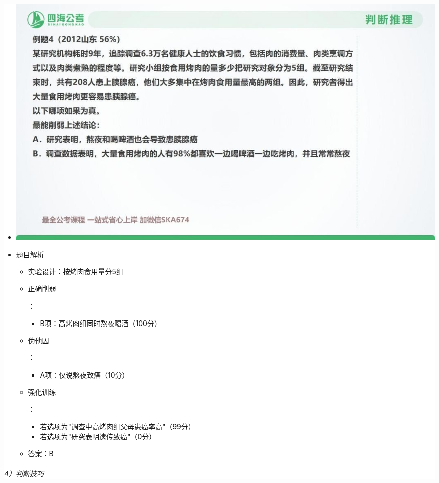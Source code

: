 - ![img](../public/%E5%88%A4%E6%96%AD%E6%8E%A8%E7%90%86/%E5%88%A4%E6%96%AD20250718/5add0a2a2sbf69837a1f04d38a8d22eb.jpeg)

- 题目解析

  - 实验设计：按烤肉食用量分5组

  - 正确削弱

    ：

    - B项：高烤肉组同时熬夜喝酒（100分）

  - 伪他因

    ：

    - A项：仅说熬夜致癌（10分）

  - 强化训练

    ：

    - 若选项为"调查中高烤肉组父母患癌率高"（99分）
    - 若选项为"研究表明遗传致癌"（0分）

  - 答案：B

###### 4）判断技巧
